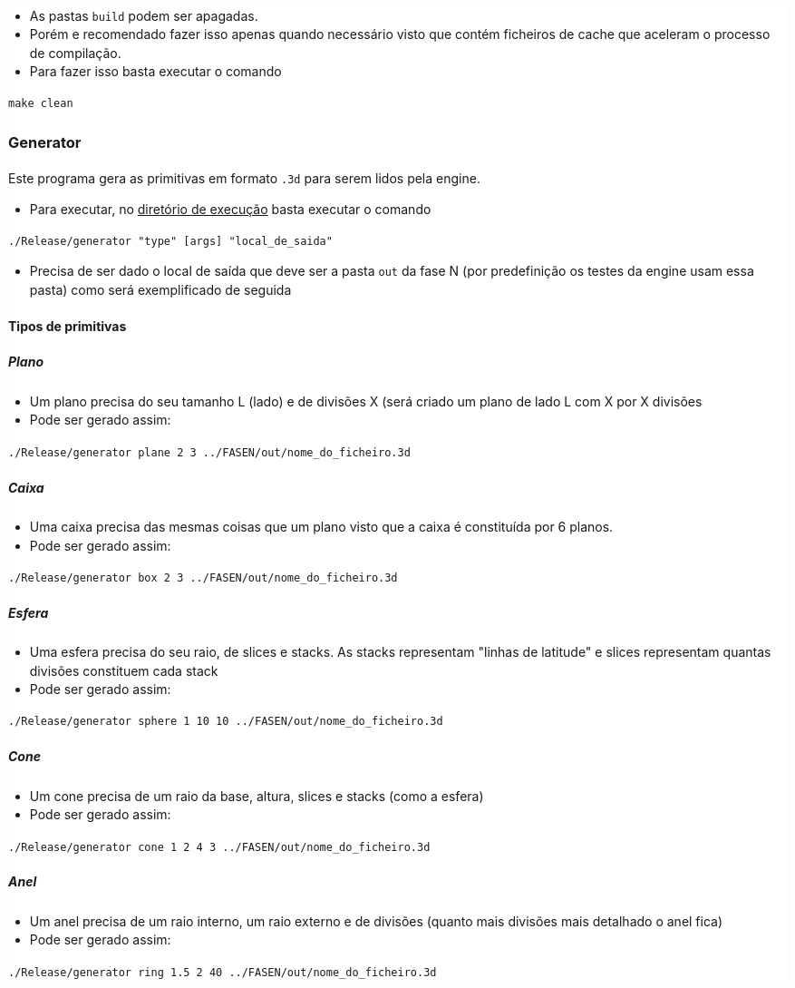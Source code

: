 - As pastas ```build``` podem ser apagadas.
- Porém e recomendado fazer isso apenas quando necessário visto que contém ficheiros de cache que aceleram o processo de compilação.
- Para fazer isso basta executar o comando
```console
make clean
```

### Generator
Este programa gera as primitivas em formato ```.3d``` para serem lidos pela engine.
- Para executar, no [diretório de execução](#diretórios) basta executar o comando
```console
./Release/generator "type" [args] "local_de_saida"
```
- Precisa de ser dado o local de saída que deve ser a pasta ```out``` da fase N (por predefinição os testes da engine usam essa pasta) como será exemplificado de seguida

#### Tipos de primitivas
##### Plano
- Um plano precisa do seu tamanho L (lado) e de divisões X (será criado um plano de lado L com X por X divisões
- Pode ser gerado assim:
```console
./Release/generator plane 2 3 ../FASEN/out/nome_do_ficheiro.3d
```

##### Caixa
- Uma caixa precisa das mesmas coisas que um plano visto que a caixa é constituída por 6 planos.
- Pode ser gerado assim:
```console
./Release/generator box 2 3 ../FASEN/out/nome_do_ficheiro.3d
```

##### Esfera
- Uma esfera precisa do seu raio, de slices e stacks. As stacks representam "linhas de latitude" e slices representam quantas divisões constituem cada stack
- Pode ser gerado assim:
```console
./Release/generator sphere 1 10 10 ../FASEN/out/nome_do_ficheiro.3d
```

##### Cone
- Um cone precisa de um raio da base, altura, slices e stacks (como a esfera)
- Pode ser gerado assim:
```console
./Release/generator cone 1 2 4 3 ../FASEN/out/nome_do_ficheiro.3d
```

##### Anel
- Um anel precisa de um raio interno, um raio externo e de divisões (quanto mais divisões mais detalhado o anel fica)
- Pode ser gerado assim:
```console
./Release/generator ring 1.5 2 40 ../FASEN/out/nome_do_ficheiro.3d
```
